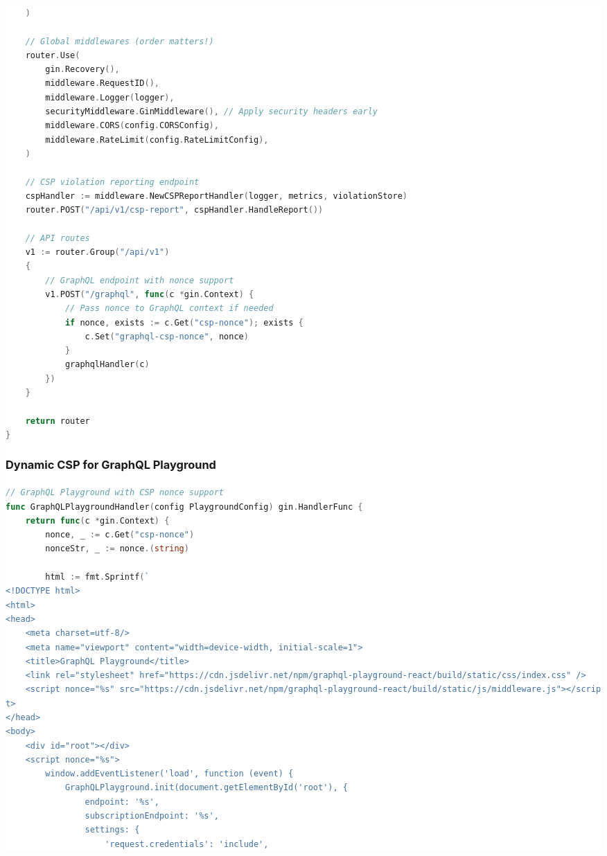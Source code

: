 ```go
    )
    
    // Global middlewares (order matters!)
    router.Use(
        gin.Recovery(),
        middleware.RequestID(),
        middleware.Logger(logger),
        securityMiddleware.GinMiddleware(), // Apply security headers early
        middleware.CORS(config.CORSConfig),
        middleware.RateLimit(config.RateLimitConfig),
    )
    
    // CSP violation reporting endpoint
    cspHandler := middleware.NewCSPReportHandler(logger, metrics, violationStore)
    router.POST("/api/v1/csp-report", cspHandler.HandleReport())
    
    // API routes
    v1 := router.Group("/api/v1")
    {
        // GraphQL endpoint with nonce support
        v1.POST("/graphql", func(c *gin.Context) {
            // Pass nonce to GraphQL context if needed
            if nonce, exists := c.Get("csp-nonce"); exists {
                c.Set("graphql-csp-nonce", nonce)
            }
            graphqlHandler(c)
        })
    }
    
    return router
}
```

### Dynamic CSP for GraphQL Playground

```go
// GraphQL Playground with CSP nonce support
func GraphQLPlaygroundHandler(config PlaygroundConfig) gin.HandlerFunc {
    return func(c *gin.Context) {
        nonce, _ := c.Get("csp-nonce")
        nonceStr, _ := nonce.(string)
        
        html := fmt.Sprintf(`
<!DOCTYPE html>
<html>
<head>
    <meta charset=utf-8/>
    <meta name="viewport" content="width=device-width, initial-scale=1">
    <title>GraphQL Playground</title>
    <link rel="stylesheet" href="https://cdn.jsdelivr.net/npm/graphql-playground-react/build/static/css/index.css" />
    <script nonce="%s" src="https://cdn.jsdelivr.net/npm/graphql-playground-react/build/static/js/middleware.js"></script>
</head>
<body>
    <div id="root"></div>
    <script nonce="%s">
        window.addEventListener('load', function (event) {
            GraphQLPlayground.init(document.getElementById('root'), {
                endpoint: '%s',
                subscriptionEndpoint: '%s',
                settings: {
                    'request.credentials': 'include',
```